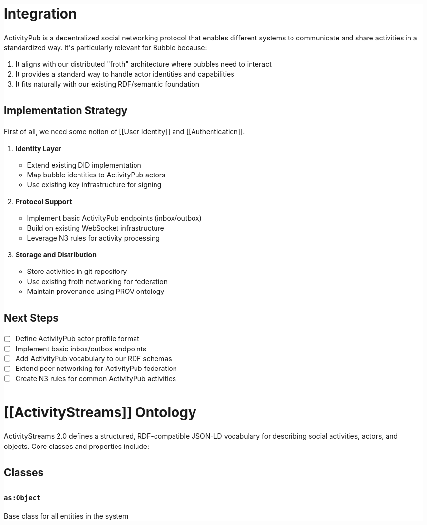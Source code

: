 # Integration

ActivityPub is a decentralized social networking protocol that enables
different systems to communicate and share activities in a standardized way.
It's particularly relevant for Bubble because:

1. It aligns with our distributed "froth" architecture where bubbles need to
   interact
2. It provides a standard way to handle actor identities and capabilities
3. It fits naturally with our existing RDF/semantic foundation

## Implementation Strategy

First of all, we need some notion of [[User Identity]] and [[Authentication]].

1. **Identity Layer**

   - Extend existing DID implementation
   - Map bubble identities to ActivityPub actors
   - Use existing key infrastructure for signing

2. **Protocol Support**

   - Implement basic ActivityPub endpoints (inbox/outbox)
   - Build on existing WebSocket infrastructure
   - Leverage N3 rules for activity processing

3. **Storage and Distribution**
   - Store activities in git repository
   - Use existing froth networking for federation
   - Maintain provenance using PROV ontology

## Next Steps

- [ ] Define ActivityPub actor profile format
- [ ] Implement basic inbox/outbox endpoints
- [ ] Add ActivityPub vocabulary to our RDF schemas
- [ ] Extend peer networking for ActivityPub federation
- [ ] Create N3 rules for common ActivityPub activities

# [[ActivityStreams]] Ontology

ActivityStreams 2.0 defines a structured, RDF-compatible JSON-LD vocabulary
for describing social activities, actors, and objects. Core classes and
properties include:

## Classes

### `as:Object`

Base class for all entities in the system
